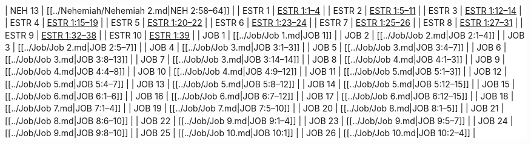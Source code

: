 | NEH 13 | [[../Nehemiah/Nehemiah 2.md\|NEH 2:58–64]] |
| ESTR 1 | [ESTR 1:1–4](/scriptures/oc/esther/1.1-4) |
| ESTR 2 | [ESTR 1:5–11](/scriptures/oc/esther/1.5-11) |
| ESTR 3 | [ESTR 1:12–14](/scriptures/oc/esther/1.12-14) |
| ESTR 4 | [ESTR 1:15–19](/scriptures/oc/esther/1.15-19) |
| ESTR 5 | [ESTR 1:20–22](/scriptures/oc/esther/1.20-22) |
| ESTR 6 | [ESTR 1:23–24](/scriptures/oc/esther/1.23-24) |
| ESTR 7 | [ESTR 1:25–26](/scriptures/oc/esther/1.25-26) |
| ESTR 8 | [ESTR 1:27–31](/scriptures/oc/esther/1.27-31) |
| ESTR 9 | [ESTR 1:32–38](/scriptures/oc/esther/1.32-38) |
| ESTR 10 | [ESTR 1:39](/scriptures/oc/esther/1.39) |
| JOB 1 | [[../Job/Job 1.md\|JOB 1]] |
| JOB 2 | [[../Job/Job 2.md\|JOB 2:1–4]] |
| JOB 3 | [[../Job/Job 2.md\|JOB 2:5–7]] |
| JOB 4 | [[../Job/Job 3.md\|JOB 3:1–3]] |
| JOB 5 | [[../Job/Job 3.md\|JOB 3:4–7]] |
| JOB 6 | [[../Job/Job 3.md\|JOB 3:8–13]] |
| JOB 7 | [[../Job/Job 3.md\|JOB 3:14–14]] |
| JOB 8 | [[../Job/Job 4.md\|JOB 4:1–3]] |
| JOB 9 | [[../Job/Job 4.md\|JOB 4:4–8]] |
| JOB 10 | [[../Job/Job 4.md\|JOB 4:9–12]] |
| JOB 11 | [[../Job/Job 5.md\|JOB 5:1–3]] |
| JOB 12 | [[../Job/Job 5.md\|JOB 5:4–7]] |
| JOB 13 | [[../Job/Job 5.md\|JOB 5:8–12]] |
| JOB 14 | [[../Job/Job 5.md\|JOB 5:12–15]] |
| JOB 15 | [[../Job/Job 6.md\|JOB 6:1–6]] |
| JOB 16 | [[../Job/Job 6.md\|JOB 6:7–12]] |
| JOB 17 | [[../Job/Job 6.md\|JOB 6:12–15]] |
| JOB 18 | [[../Job/Job 7.md\|JOB 7:1–4]] |
| JOB 19 | [[../Job/Job 7.md\|JOB 7:5–10]] |
| JOB 20 | [[../Job/Job 8.md\|JOB 8:1–5]] |
| JOB 21 | [[../Job/Job 8.md\|JOB 8:6–10]] |
| JOB 22 | [[../Job/Job 9.md\|JOB 9:1–4]] |
| JOB 23 | [[../Job/Job 9.md\|JOB 9:5–7]] |
| JOB 24 | [[../Job/Job 9.md\|JOB 9:8–10]] |
| JOB 25 | [[../Job/Job 10.md\|JOB 10:1]] |
| JOB 26 | [[../Job/Job 10.md\|JOB 10:2–4]] |